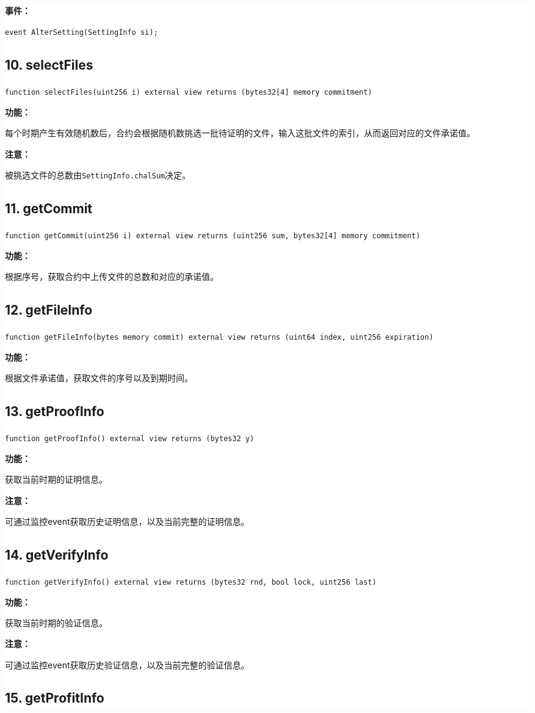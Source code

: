 **事件：**

`event AlterSetting(SettingInfo si);`

## 10. selectFiles

`function selectFiles(uint256 i) external view returns (bytes32[4] memory commitment)`

**功能：**

每个时期产生有效随机数后，合约会根据随机数挑选一批待证明的文件，输入这批文件的索引，从而返回对应的文件承诺值。

**注意：**

被挑选文件的总数由`SettingInfo.chalSum`决定。

## 11. getCommit

`function getCommit(uint256 i) external view returns (uint256 sum, bytes32[4] memory commitment)`

**功能：**

根据序号，获取合约中上传文件的总数和对应的承诺值。

## 12. getFileInfo

`function getFileInfo(bytes memory commit) external view returns (uint64 index, uint256 expiration)`

**功能：**

根据文件承诺值，获取文件的序号以及到期时间。

## 13. getProofInfo

`function getProofInfo() external view returns (bytes32 y)`

**功能：**

获取当前时期的证明信息。

**注意：**

可通过监控event获取历史证明信息，以及当前完整的证明信息。

## 14. getVerifyInfo

`function getVerifyInfo() external view returns (bytes32 rnd, bool lock, uint256 last)`

**功能：**

获取当前时期的验证信息。

**注意：**

可通过监控event获取历史验证信息，以及当前完整的验证信息。

## 15. getProfitInfo
